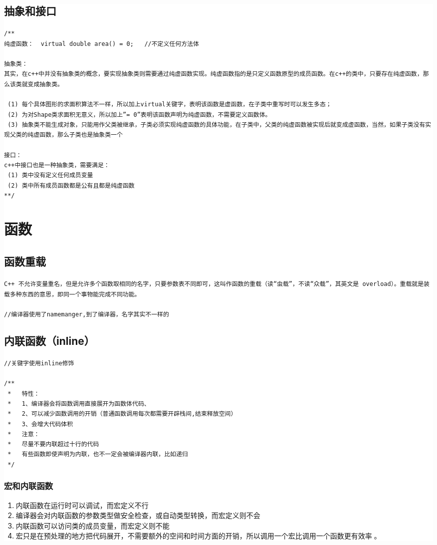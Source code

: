 ## 抽象和接口

```
/**
纯虚函数：  virtual double area() = 0;   //不定义任何方法体

抽象类：
其实，在c++中并没有抽象类的概念，要实现抽象类则需要通过纯虚函数实现。纯虚函数指的是只定义函数原型的成员函数。在c++的类中，只要存在纯虚函数，那么该类就变成抽象类。

 (1) 每个具体图形的求面积算法不一样，所以加上virtual关键字，表明该函数是虚函数，在子类中重写时可以发生多态； 
 (2) 为对Shape类求面积无意义，所以加上”= 0”表明该函数声明为纯虚函数，不需要定义函数体。 
 (3) 抽象类不能生成对象，只能用作父类被继承，子类必须实现纯虚函数的具体功能，在子类中，父类的纯虚函数被实现后就变成虚函数，当然，如果子类没有实现父类的纯虚函数，那么子类也是抽象类一个

接口：
c++中接口也是一种抽象类，需要满足： 
 (1) 类中没有定义任何成员变量 
 (2) 类中所有成员函数都是公有且都是纯虚函数
**/
```

# 函数

## 函数重载

```
C++ 不允许变量重名，但是允许多个函数取相同的名字，只要参数表不同即可，这叫作函数的重载（读“虫载”，不读“众载”，其英文是 overload）。重载就是装载多种东西的意思，即同一个事物能完成不同功能。

//编译器使用了namemanger,到了编译器，名字其实不一样的
```

## 内联函数（inline）

```
//关键字使用inline修饰

/**
 *   特性：
 *   1、编译器会将函数调用直接展开为函数体代码、
 *   2、可以减少函数调用的开销（普通函数调用每次都需要开辟栈间,结束释放空间）
 *   3、会增大代码体积
 *   注意：
 *   尽量不要内联超过十行的代码
 *   有些函数即使声明为内联，也不一定会被编译器内联，比如递归
 */
```

### 宏和内联函数

1. 内联函数在运行时可以调试，而宏定义不行
2. 编译器会对内联函数的参数类型做安全检查，或自动类型转换，而宏定义则不会
3. 内联函数可以访问类的成员变量，而宏定义则不能
4. 宏只是在预处理的地方把代码展开，不需要额外的空间和时间方面的开销，所以调用一个宏比调用一个函数更有效率  。
